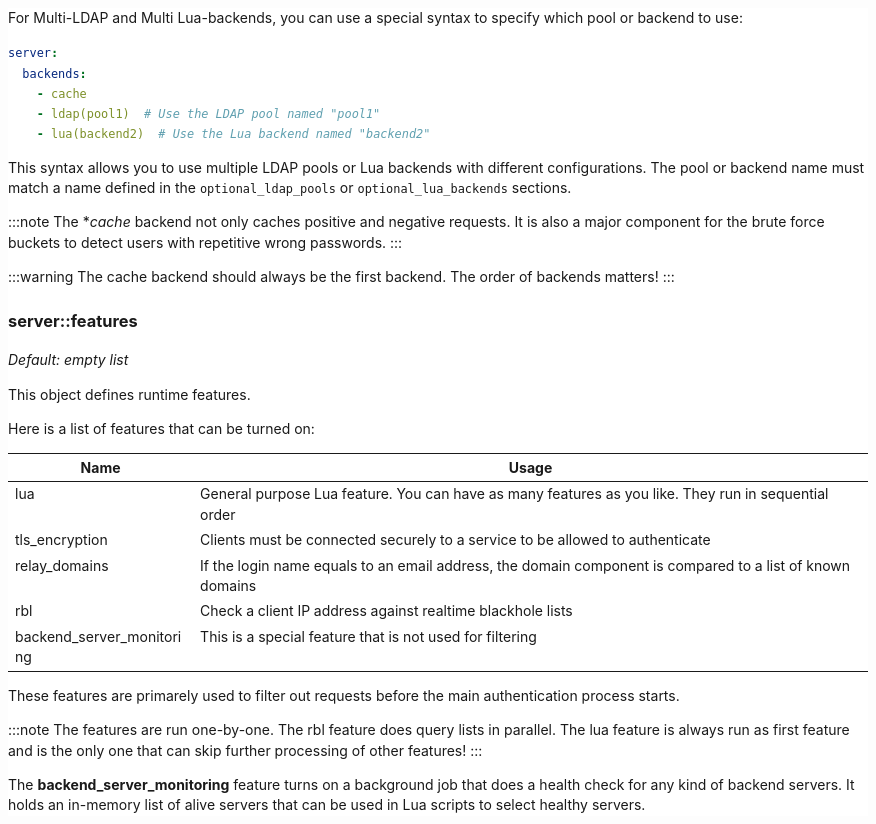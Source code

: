 For Multi-LDAP and Multi Lua-backends, you can use a special syntax to specify which pool or backend to use:

```yaml
server:
  backends:
    - cache
    - ldap(pool1)  # Use the LDAP pool named "pool1"
    - lua(backend2)  # Use the Lua backend named "backend2"
```

This syntax allows you to use multiple LDAP pools or Lua backends with different configurations. The pool or backend name must match a name defined in the `optional_ldap_pools` or `optional_lua_backends` sections.

:::note
The **cache* backend not only caches positive and negative requests. It is also a major component for the brute force buckets to detect
users with repetitive wrong passwords.
:::

:::warning
The cache backend should always be the first backend. The order of backends matters!
:::

### server::features
_Default: empty list_

This object defines runtime features.

Here is a list of features that can be turned on:

| Name                        | Usage                                                                                                     |
|-----------------------------|-----------------------------------------------------------------------------------------------------------|
| lua                         | General purpose Lua feature. You can have as many features as you like. They run in sequential order      |
| tls\_encryption             | Clients must be connected securely to a service to be allowed to authenticate                             |
| relay\_domains              | If the login name equals to an email address, the domain component is compared to a list of known domains |
| rbl                         | Check a client IP address against realtime blackhole lists                                                |
| backend\_server\_monitoring | This is a special feature that is not used for filtering                                                  |

These features are primarely used to filter out requests before the main authentication process starts.

:::note
The features are run one-by-one. The rbl feature does query lists in parallel. The lua feature is always run as first feature and is the only one that can
skip further processing of other features!
:::

The **backend\_server\_monitoring** feature turns on a background job that does a health check for any kind of backend servers. It holds an in-memory list of alive servers that can be
used in Lua scripts to select healthy servers.
